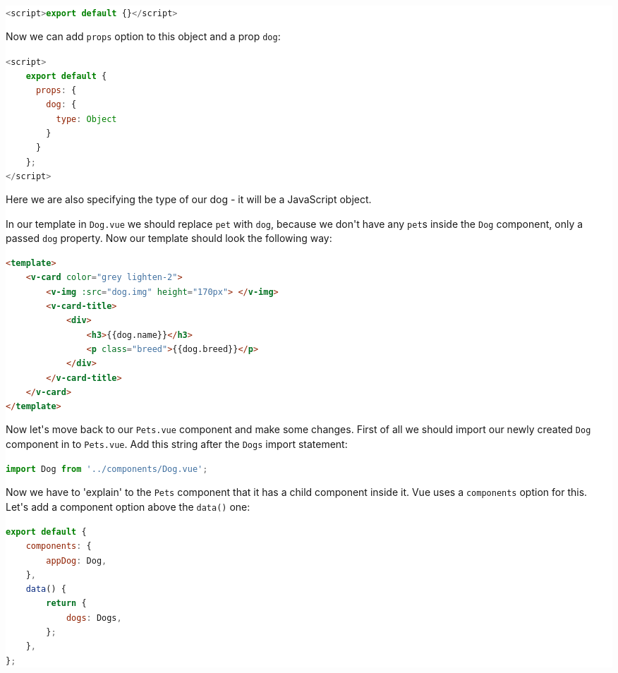 ```js
<script>export default {}</script>
```

Now we can add `props` option to this object and a prop `dog`:

```js
<script>
	export default {
	  props: {
	    dog: {
	      type: Object
	    }
	  }
	};
</script>
```

Here we are also specifying the type of our dog - it will be a JavaScript object.

In our template in `Dog.vue` we should replace `pet` with `dog`, because we don't have any `pet`s inside the `Dog` component, only a passed `dog` property. Now our template should look the following way:

```html
<template>
	<v-card color="grey lighten-2">
		<v-img :src="dog.img" height="170px"> </v-img>
		<v-card-title>
			<div>
				<h3>{{dog.name}}</h3>
				<p class="breed">{{dog.breed}}</p>
			</div>
		</v-card-title>
	</v-card>
</template>
```

Now let's move back to our `Pets.vue` component and make some changes. First of all we should import our newly created `Dog` component in to `Pets.vue`. Add this string after the `Dogs` import statement:

```js
import Dog from '../components/Dog.vue';
```

Now we have to 'explain' to the `Pets` component that it has a child component inside it. Vue uses a `components` option for this. Let's add a component option above the `data()` one:

```js
export default {
	components: {
		appDog: Dog,
	},
	data() {
		return {
			dogs: Dogs,
		};
	},
};
```
